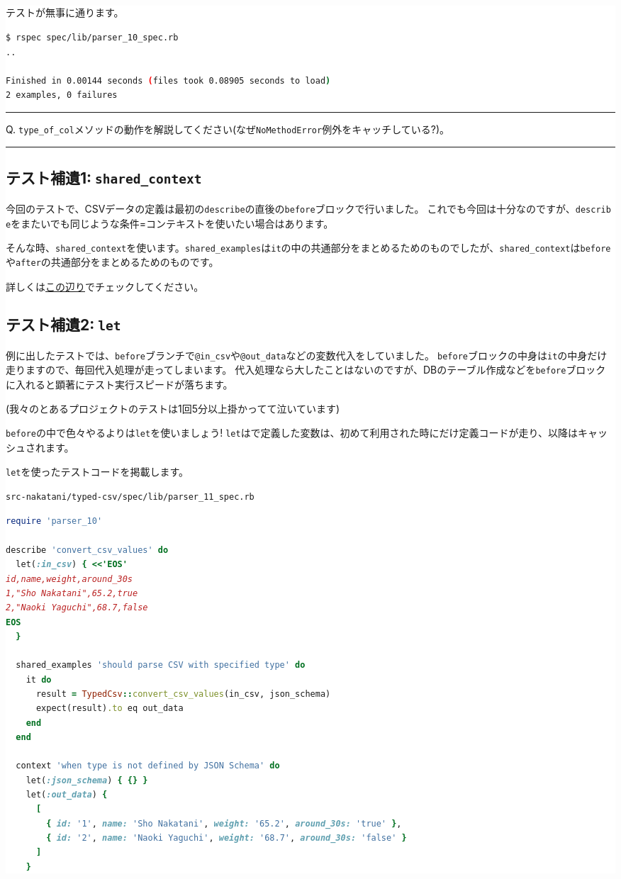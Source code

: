 テストが無事に通ります。

```bash
$ rspec spec/lib/parser_10_spec.rb
..

Finished in 0.00144 seconds (files took 0.08905 seconds to load)
2 examples, 0 failures
```

***************************************************

Q. `type_of_col`メソッドの動作を解説してください(なぜ`NoMethodError`例外をキャッチしている?)。

***************************************************


## テスト補遺1: `shared_context`

今回のテストで、CSVデータの定義は最初の`describe`の直後の`before`ブロックで行いました。
これでも今回は十分なのですが、`describe`をまたいでも同じような条件=コンテキストを使いたい場合はあります。

そんな時、`shared_context`を使います。`shared_examples`は`it`の中の共通部分をまとめるためのものでしたが、`shared_context`は`before`や`after`の共通部分をまとめるためのものです。

詳しくは[この辺り](https://www.relishapp.com/rspec/rspec-core/docs/example-groups/shared-context)でチェックしてください。

## テスト補遺2: `let`

例に出したテストでは、`before`ブランチで`@in_csv`や`@out_data`などの変数代入をしていました。
`before`ブロックの中身は`it`の中身だけ走りますので、毎回代入処理が走ってしまいます。
代入処理なら大したことはないのですが、DBのテーブル作成などを`before`ブロックに入れると顕著にテスト実行スピードが落ちます。

(我々のとあるプロジェクトのテストは1回5分以上掛かってて泣いています)

`before`の中で色々やるよりは`let`を使いましょう!
`let`はで定義した変数は、初めて利用された時にだけ定義コードが走り、以降はキャッシュされます。

`let`を使ったテストコードを掲載します。

`src-nakatani/typed-csv/spec/lib/parser_11_spec.rb`

```ruby
require 'parser_10'

describe 'convert_csv_values' do
  let(:in_csv) { <<'EOS'
id,name,weight,around_30s
1,"Sho Nakatani",65.2,true
2,"Naoki Yaguchi",68.7,false
EOS
  }

  shared_examples 'should parse CSV with specified type' do
    it do
      result = TypedCsv::convert_csv_values(in_csv, json_schema)
      expect(result).to eq out_data
    end
  end

  context 'when type is not defined by JSON Schema' do
    let(:json_schema) { {} }
    let(:out_data) {
      [
        { id: '1', name: 'Sho Nakatani', weight: '65.2', around_30s: 'true' },
        { id: '2', name: 'Naoki Yaguchi', weight: '68.7', around_30s: 'false' }
      ]
    }
```